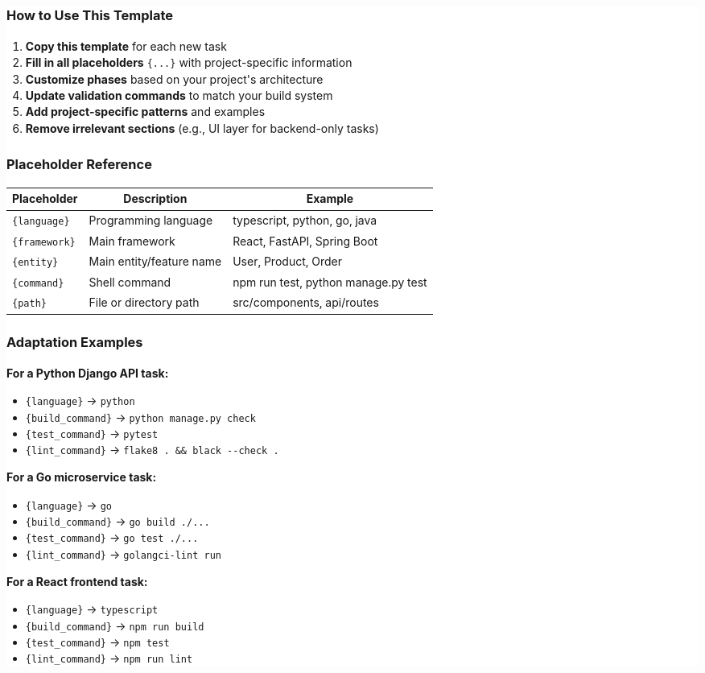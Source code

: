 ### How to Use This Template

1. **Copy this template** for each new task
2. **Fill in all placeholders** `{...}` with project-specific information
3. **Customize phases** based on your project's architecture
4. **Update validation commands** to match your build system
5. **Add project-specific patterns** and examples
6. **Remove irrelevant sections** (e.g., UI layer for backend-only tasks)

### Placeholder Reference

| Placeholder | Description | Example |
|-------------|-------------|---------|
| `{language}` | Programming language | typescript, python, go, java |
| `{framework}` | Main framework | React, FastAPI, Spring Boot |
| `{entity}` | Main entity/feature name | User, Product, Order |
| `{command}` | Shell command | npm run test, python manage.py test |
| `{path}` | File or directory path | src/components, api/routes |

### Adaptation Examples

**For a Python Django API task:**
- `{language}` → `python`
- `{build_command}` → `python manage.py check`
- `{test_command}` → `pytest`
- `{lint_command}` → `flake8 . && black --check .`

**For a Go microservice task:**
- `{language}` → `go`
- `{build_command}` → `go build ./...`
- `{test_command}` → `go test ./...`
- `{lint_command}` → `golangci-lint run`

**For a React frontend task:**
- `{language}` → `typescript`
- `{build_command}` → `npm run build`
- `{test_command}` → `npm test`
- `{lint_command}` → `npm run lint`
